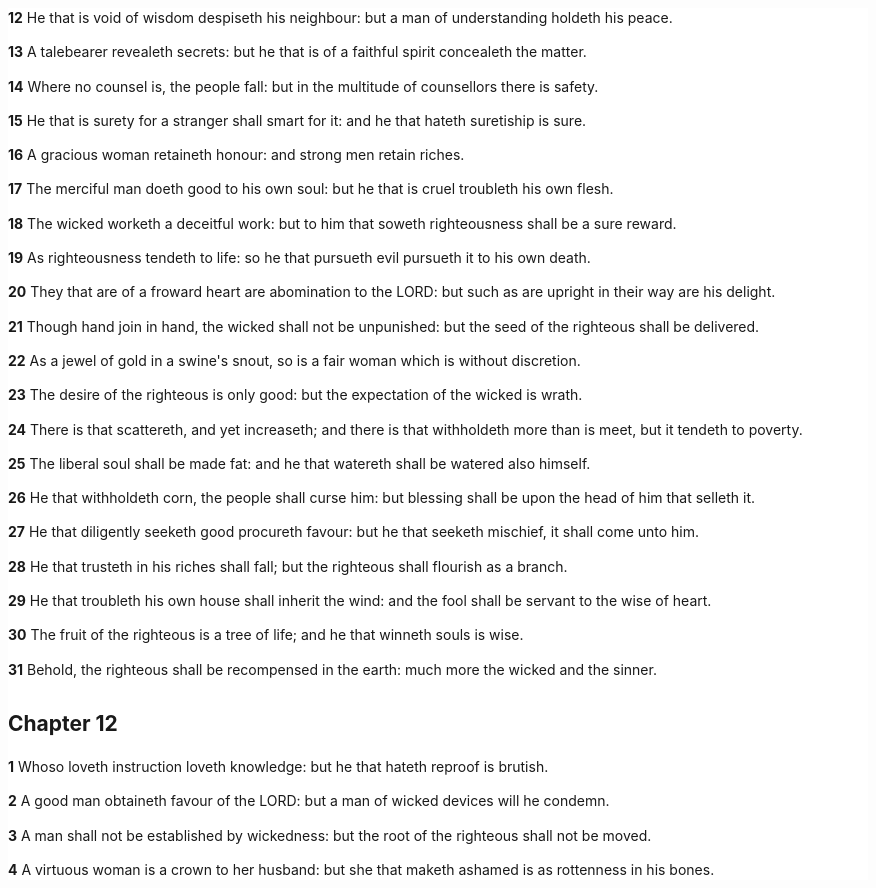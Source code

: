**12** He that is void of wisdom despiseth his neighbour: but a man of understanding holdeth his peace.

**13** A talebearer revealeth secrets: but he that is of a faithful spirit concealeth the matter.

**14** Where no counsel is, the people fall: but in the multitude of counsellors there is safety.

**15** He that is surety for a stranger shall smart for it: and he that hateth suretiship is sure.

**16** A gracious woman retaineth honour: and strong men retain riches.

**17** The merciful man doeth good to his own soul: but he that is cruel troubleth his own flesh.

**18** The wicked worketh a deceitful work: but to him that soweth righteousness shall be a sure reward.

**19** As righteousness tendeth to life: so he that pursueth evil pursueth it to his own death.

**20** They that are of a froward heart are abomination to the LORD: but such as are upright in their way are his delight.

**21** Though hand join in hand, the wicked shall not be unpunished: but the seed of the righteous shall be delivered.

**22** As a jewel of gold in a swine's snout, so is a fair woman which is without discretion.

**23** The desire of the righteous is only good: but the expectation of the wicked is wrath.

**24** There is that scattereth, and yet increaseth; and there is that withholdeth more than is meet, but it tendeth to poverty.

**25** The liberal soul shall be made fat: and he that watereth shall be watered also himself.

**26** He that withholdeth corn, the people shall curse him: but blessing shall be upon the head of him that selleth it.

**27** He that diligently seeketh good procureth favour: but he that seeketh mischief, it shall come unto him.

**28** He that trusteth in his riches shall fall; but the righteous shall flourish as a branch.

**29** He that troubleth his own house shall inherit the wind: and the fool shall be servant to the wise of heart.

**30** The fruit of the righteous is a tree of life; and he that winneth souls is wise.

**31** Behold, the righteous shall be recompensed in the earth: much more the wicked and the sinner.

## Chapter 12

**1** Whoso loveth instruction loveth knowledge: but he that hateth reproof is brutish.

**2** A good man obtaineth favour of the LORD: but a man of wicked devices will he condemn.

**3** A man shall not be established by wickedness: but the root of the righteous shall not be moved.

**4** A virtuous woman is a crown to her husband: but she that maketh ashamed is as rottenness in his bones.
